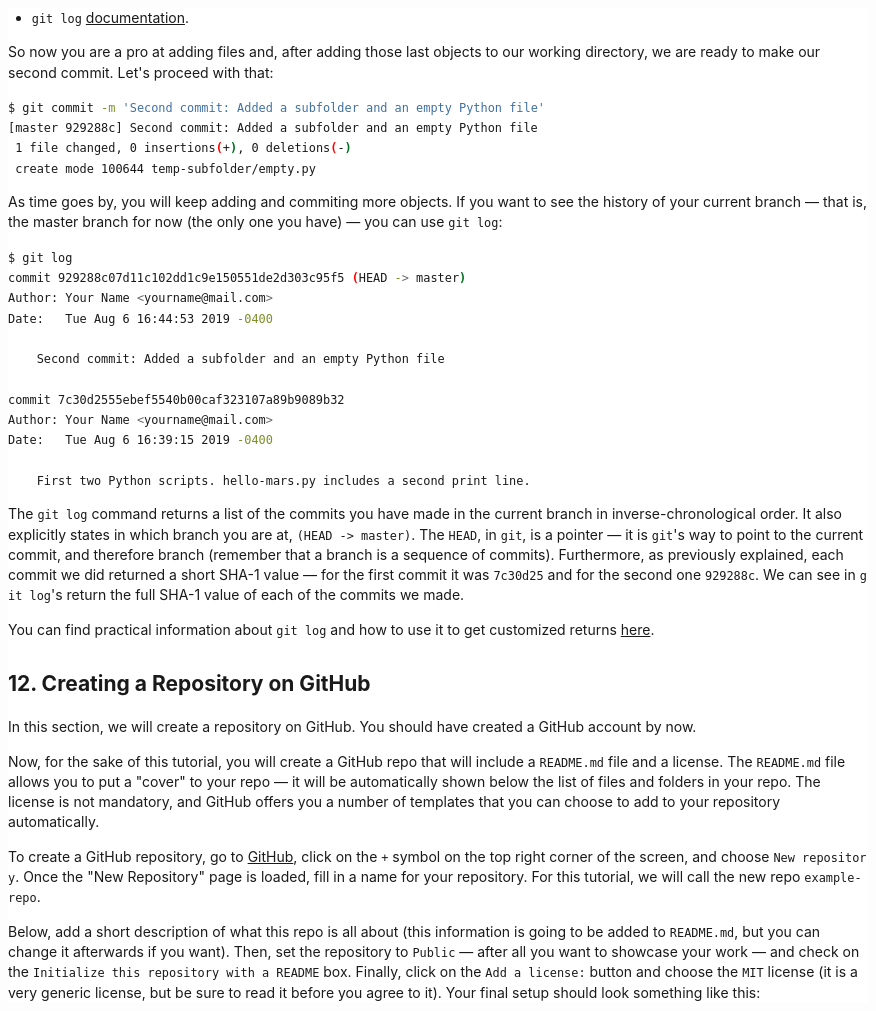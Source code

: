 * `git log` [documentation](https://git-scm.com/docs/git-log).

So now you are a pro at adding files and, after adding those last objects to our working directory, we are ready to make our second commit. Let's proceed with that:
```bash
$ git commit -m 'Second commit: Added a subfolder and an empty Python file'
[master 929288c] Second commit: Added a subfolder and an empty Python file
 1 file changed, 0 insertions(+), 0 deletions(-)
 create mode 100644 temp-subfolder/empty.py
```

As time goes by, you will keep adding and commiting more objects. If you want to see the history of your current branch — that is, the master branch for now (the only one you have) — you can use `git log`:
```bash
$ git log
commit 929288c07d11c102dd1c9e150551de2d303c95f5 (HEAD -> master)
Author: Your Name <yourname@mail.com>
Date:   Tue Aug 6 16:44:53 2019 -0400

    Second commit: Added a subfolder and an empty Python file

commit 7c30d2555ebef5540b00caf323107a89b9089b32
Author: Your Name <yourname@mail.com>
Date:   Tue Aug 6 16:39:15 2019 -0400

    First two Python scripts. hello-mars.py includes a second print line.
```

The `git log` command returns a list of the commits you have made in the current branch in inverse-chronological order. It also explicitly states in which branch you are at, `(HEAD -> master)`. The `HEAD`, in `git`, is a pointer — it is `git`'s way to point to the current commit, and therefore branch (remember that a branch is a sequence of commits). Furthermore, as previously explained, each commit we did returned a short SHA-1 value — for the first commit it was `7c30d25` and for the second one `929288c`. We can see in `git log`'s return the full SHA-1 value of each of the commits we made.

You can find practical information about `git log` and how to use it to get customized returns [here](https://git-scm.com/book/en/v2/Git-Basics-Viewing-the-Commit-History).


## 12. Creating a Repository on GitHub
In this section, we will create a repository on GitHub. You should have created a GitHub account by now. 

Now, for the sake of this tutorial, you will create a GitHub repo that will include a `README.md` file and a license. The `README.md` file allows you to put a "cover" to your repo — it will be automatically shown below the list of files and folders in your repo. The license is not mandatory, and GitHub offers you a number of templates that you can choose to add to your repository automatically.

To create a GitHub repository, go to [GitHub](https://github.com), click on the `+` symbol on the top right corner of the screen, and choose `New repository`. Once the "New Repository" page is loaded, fill in a name for your repository. For this tutorial, we will call the new repo `example-repo`.

Below, add a short description of what this repo is all about (this information is going to be added to `README.md`, but you can change it afterwards if you want). Then, set the repository to `Public` — after all you want to showcase your work — and check on the `Initialize this repository with a README` box. Finally, click on the `Add a license:` button and choose the `MIT` license (it is a very generic license, but be sure to read it before you agree to it). Your final setup should look something like this:
